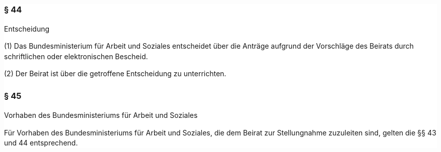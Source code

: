 </div>

</div>

</div>

</div>

<span id="BJNR004840988BJNE005904301.html"></span>

### § 44  
Entscheidung

<div>

<div class="jnhtml">

<div>

<div class="jurAbsatz">

(1) Das Bundesministerium für Arbeit und Soziales entscheidet über die
Anträge aufgrund der Vorschläge des Beirats durch schriftlichen oder
elektronischen Bescheid.

</div>

<div class="jurAbsatz">

(2) Der Beirat ist über die getroffene Entscheidung zu unterrichten.

</div>

</div>

</div>

</div>

<span id="BJNR004840988BJNE006004308.html"></span>

### § 45  
Vorhaben des Bundesministeriums für Arbeit und Soziales

<div>

<div class="jnhtml">

<div>

<div class="jurAbsatz">

Für Vorhaben des Bundesministeriums für Arbeit und Soziales, die dem
Beirat zur Stellungnahme zuzuleiten sind, gelten die §§ 43 und 44
entsprechend.

</div>

</div>

</div>
